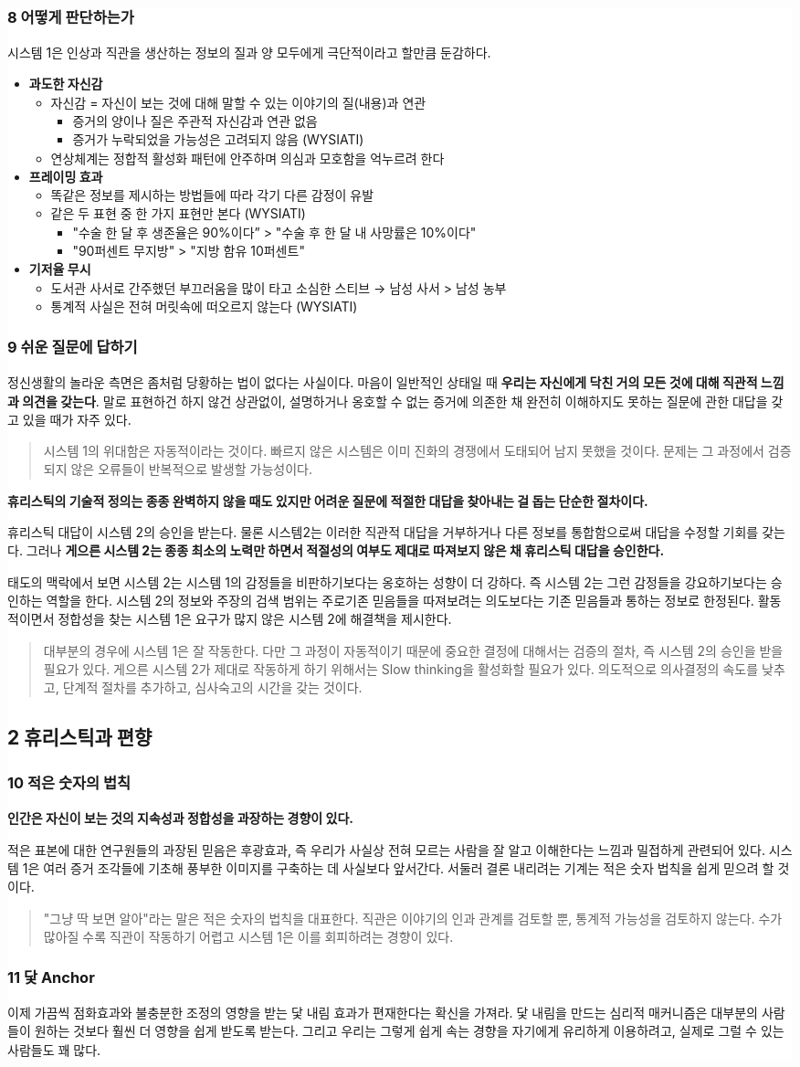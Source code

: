 ### 8 어떻게 판단하는가

시스템 1은 인상과 직관을 생산하는 정보의 질과 양 모두에게 극단적이라고 할만큼 둔감하다.

- **과도한 자신감**
    * 자신감 = 자신이 보는 것에 대해 말할 수 있는 이야기의 질(내용)과 연관
        * 증거의 양이나 질은 주관적 자신감과 연관 없음 
        * 증거가 누락되었을 가능성은 고려되지 않음 (WYSIATI)
    * 연상체계는 정합적 활성화 패턴에 안주하며 의심과 모호함을 억누르려 한다
- **프레이밍 효과**
    * 똑같은 정보를 제시하는 방법들에 따라 각기 다른 감정이 유발
    * 같은 두 표현 중 한 가지 표현만 본다 (WYSIATI)
        * "수술 한 달 후 생존율은 90%이다” > "수술 후 한 달 내 사망률은 10%이다"
        * "90퍼센트 무지방" > "지방 함유 10퍼센트"
- **기저율 무시**
    * 도서관 사서로 간주했던 부끄러움을 많이 타고 소심한 스티브 &rarr; 남성 사서 > 남성 농부
    * 통계적 사실은 전혀 머릿속에 떠오르지 않는다 (WYSIATI)

### 9 쉬운 질문에 답하기

정신생활의 놀라운 측면은 좀처럼 당황하는 법이 없다는 사실이다. 마음이 일반적인 상태일 때 **우리는 자신에게 닥친 거의 모든 것에 대해 직관적 느낌과 의견을 갖는다**. 말로 표현하건 하지 않건 상관없이, 설명하거나 옹호할 수 없는 증거에 의존한 채 완전히 이해하지도 못하는 질문에 관한 대답을 갖고 있을 때가 자주 있다.

> 시스템 1의 위대함은 자동적이라는 것이다. 빠르지 않은 시스템은 이미 진화의 경쟁에서 도태되어 남지 못했을 것이다. 문제는 그 과정에서 검증되지 않은 오류들이 반복적으로 발생할 가능성이다.

**휴리스틱의 기술적 정의는 종종 완벽하지 않을 때도 있지만 어려운 질문에 적절한 대답을 찾아내는 걸 돕는 단순한 절차이다.**

휴리스틱 대답이 시스템 2의 승인을 받는다. 물론 시스템2는 이러한 직관적 대답을 거부하거나 다른 정보를 통합함으로써 대답을 수정할 기회를 갖는다. 그러나 **게으른 시스템 2는 종종 최소의 노력만 하면서 적절성의 여부도 제대로 따져보지 않은 채 휴리스틱 대답을 승인한다.**

태도의 맥락에서 보면 시스템 2는 시스템 1의 감정들을 비판하기보다는 옹호하는 성향이 더 강하다. 즉 시스템 2는 그런 감정들을 강요하기보다는 승인하는 역할을 한다. 시스템 2의 정보와 주장의 검색 범위는 주로기존 믿음들을 따져보려는 의도보다는 기존 믿음들과 통하는 정보로 한정된다. 활동적이면서 정합성을 찾는 시스템 1은 요구가 많지 않은 시스템 2에 해결책을 제시한다.

> 대부분의 경우에 시스템 1은 잘 작동한다. 다만 그 과정이 자동적이기 때문에 중요한 결정에 대해서는 검증의 절차, 즉 시스템 2의 승인을 받을 필요가 있다. 게으른 시스템 2가 제대로 작동하게 하기 위해서는 Slow thinking을 활성화할 필요가 있다. 의도적으로 의사결정의 속도를 낮추고, 단계적 절차를 추가하고, 심사숙고의 시간을 갖는 것이다.


## 2 휴리스틱과 편향

### 10 적은 숫자의 법칙

**인간은 자신이 보는 것의 지속성과 정합성을 과장하는 경향이 있다.** 

적은 표본에 대한 연구원들의 과장된 믿음은 후광효과, 즉 우리가 사실상 전혀 모르는 사람을 잘 알고 이해한다는 느낌과 밀접하게 관련되어 있다. 시스템 1은 여러 증거 조각들에 기초해 풍부한 이미지를 구축하는 데 사실보다 앞서간다. 서둘러 결론 내리려는 기계는 적은 숫자 법칙을 쉽게 믿으려 할 것이다.

> "그냥 딱 보면 알아"라는 말은 적은 숫자의 법칙을 대표한다. 직관은 이야기의 인과 관계를 검토할 뿐, 통계적 가능성을 검토하지 않는다. 수가 많아질 수록 직관이 작동하기 어렵고 시스템 1은 이를 회피하려는 경향이 있다.

### 11 닻 Anchor

이제 가끔씩 점화효과와 불충분한 조정의 영향을 받는 닻 내림 효과가 편재한다는 확신을 가져라. 닻 내림을 만드는 심리적 매커니즘은 대부분의 사람들이 원하는 것보다 훨씬 더 영향을 쉽게 받도록 받는다. 그리고 우리는 그렇게 쉽게 속는 경향을 자기에게 유리하게 이용하려고, 실제로 그럴 수 있는 사람들도 꽤 많다.
